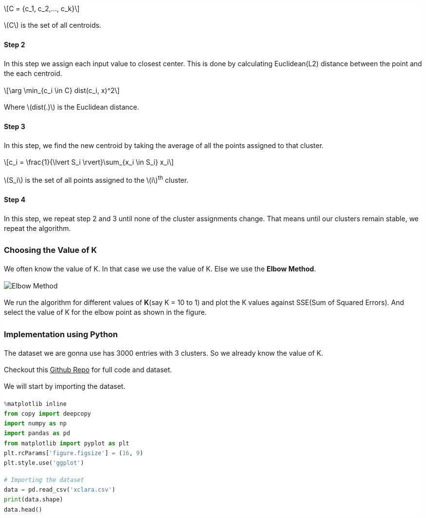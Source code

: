 \\[C = {c_1, c_2,..., c_k}\\]

\\(C\\) is the set of all centroids.

#### Step 2

In this step we assign each input value to closest center. This is done by calculating Euclidean(L2) distance between the point and the each centroid.

\\[\arg \min_{c_i \in C} dist(c_i, x)^2\\]

Where \\(dist(.)\\) is the Euclidean distance.

#### Step 3

In this step, we find the new centroid by taking the average of all the points assigned to that cluster.

\\[c_i = \frac{1}{\lvert S_i \rvert}\sum_{x_i \in S_i} x_i\\]

\\(S_i\\) is the set of all points assigned to the \\(i\\)<sup>th</sup> cluster.

#### Step 4

In this step, we repeat step 2 and 3 until none of the cluster assignments change. That means until our clusters remain stable, we repeat the algorithm.

### Choosing the Value of K

We often know the value of K. In that case we use the value of K. Else we use the **Elbow Method**.

![Elbow Method](https://i.imgur.com/k3o6NxK.jpg)

We run the algorithm for different values of **K**(say K = 10 to 1) and plot the K values against SSE(Sum of Squared Errors). And select the value of K for the elbow point as shown in the figure.

### Implementation using Python

The dataset we are gonna use has 3000 entries with 3 clusters. So we already know the value of K.

Checkout this [Github Repo](https://github.com/mubaris/friendly-fortnight) for full code and dataset.

We will start by importing the dataset.


```python
%matplotlib inline
from copy import deepcopy
import numpy as np
import pandas as pd
from matplotlib import pyplot as plt
plt.rcParams['figure.figsize'] = (16, 9)
plt.style.use('ggplot')
```


```python
# Importing the dataset
data = pd.read_csv('xclara.csv')
print(data.shape)
data.head()
```
